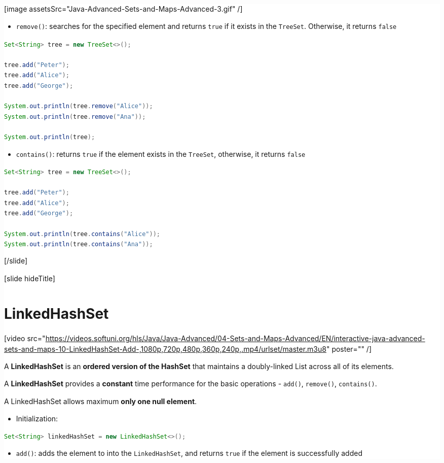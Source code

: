 [image assetsSrc="Java-Advanced-Sets-and-Maps-Advanced-3.gif" /]

- `remove()`: searches for the specified element and returns `true` if it exists in the `TreeSet`. Otherwise, it returns `false`

```java live
Set<String> tree = new TreeSet<>();

tree.add("Peter");
tree.add("Alice");
tree.add("George");

System.out.println(tree.remove("Alice"));
System.out.println(tree.remove("Ana"));

System.out.println(tree);
```

- `contains()`: returns `true` if the element exists in the `TreeSet`, otherwise, it returns `false`

```java live
Set<String> tree = new TreeSet<>();

tree.add("Peter");
tree.add("Alice");
tree.add("George");

System.out.println(tree.contains("Alice"));
System.out.println(tree.contains("Ana"));
```
[/slide]

[slide hideTitle]
# LinkedHashSet

[video src="https://videos.softuni.org/hls/Java/Java-Advanced/04-Sets-and-Maps-Advanced/EN/interactive-java-advanced-sets-and-maps-10-LinkedHashSet-Add-,1080p,720p,480p,360p,240p,.mp4/urlset/master.m3u8" poster="" /]

A **LinkedHashSet** is an **ordered version of the HashSet** that maintains a doubly-linked List across all of its elements.

A **LinkedHashSet** provides a **constant** time performance for the basic operations - `add()`, `remove()`, `contains()`.

A LinkedHashSet allows maximum **only one null element**.

- Initialization:

```java
Set<String> linkedHashSet = new LinkedHashSet<>();
```

- `add()`: adds the element to into the `LinkedHashSet`, and returns `true` if the element is successfully added
